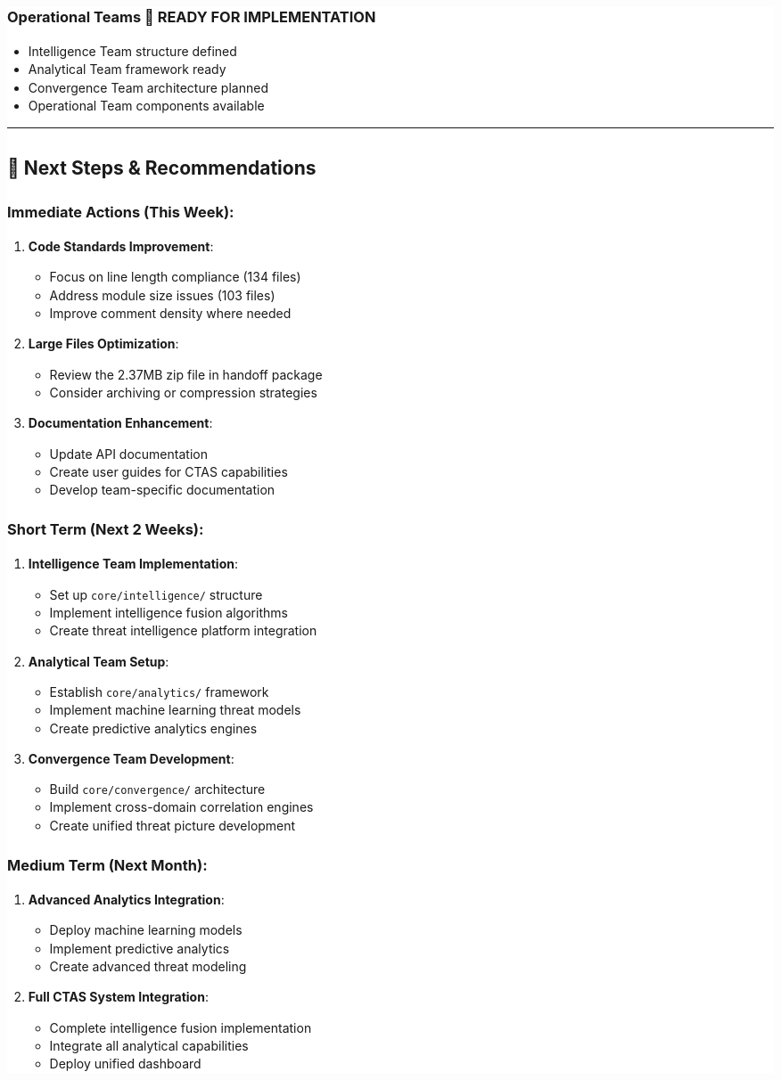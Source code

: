 ### **Operational Teams** 📅 **READY FOR IMPLEMENTATION**
- Intelligence Team structure defined
- Analytical Team framework ready
- Convergence Team architecture planned
- Operational Team components available

---

## 🚀 **Next Steps & Recommendations**

### **Immediate Actions** (This Week):
1. **Code Standards Improvement**:
   - Focus on line length compliance (134 files)
   - Address module size issues (103 files)
   - Improve comment density where needed

2. **Large Files Optimization**:
   - Review the 2.37MB zip file in handoff package
   - Consider archiving or compression strategies

3. **Documentation Enhancement**:
   - Update API documentation
   - Create user guides for CTAS capabilities
   - Develop team-specific documentation

### **Short Term** (Next 2 Weeks):
1. **Intelligence Team Implementation**:
   - Set up `core/intelligence/` structure
   - Implement intelligence fusion algorithms
   - Create threat intelligence platform integration

2. **Analytical Team Setup**:
   - Establish `core/analytics/` framework
   - Implement machine learning threat models
   - Create predictive analytics engines

3. **Convergence Team Development**:
   - Build `core/convergence/` architecture
   - Implement cross-domain correlation engines
   - Create unified threat picture development

### **Medium Term** (Next Month):
1. **Advanced Analytics Integration**:
   - Deploy machine learning models
   - Implement predictive analytics
   - Create advanced threat modeling

2. **Full CTAS System Integration**:
   - Complete intelligence fusion implementation
   - Integrate all analytical capabilities
   - Deploy unified dashboard
